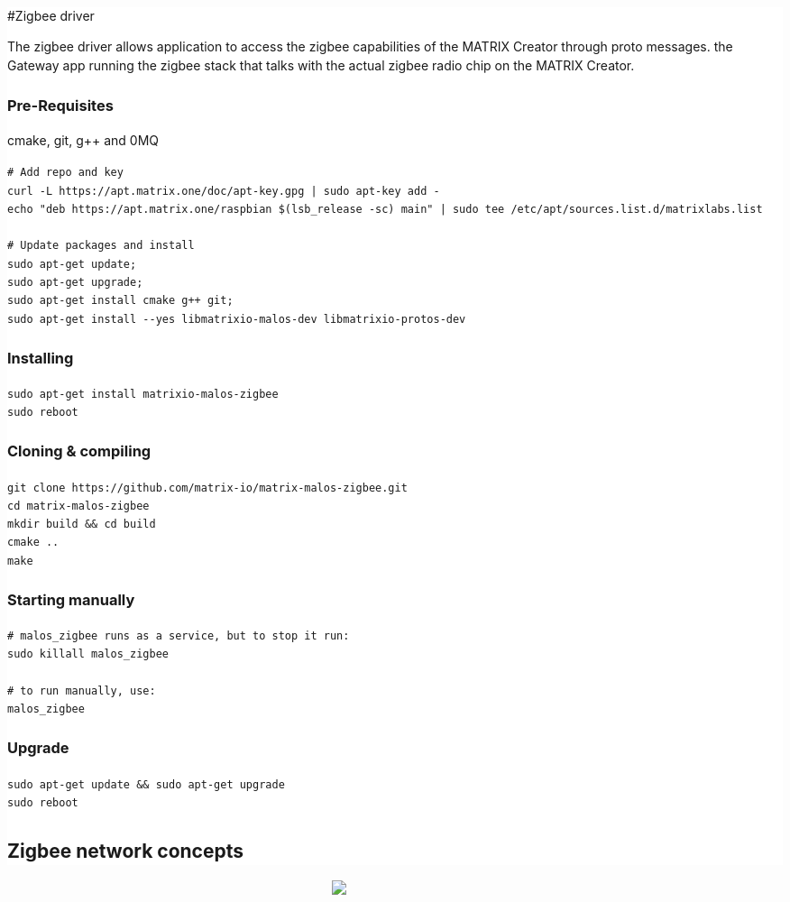 #Zigbee driver

The zigbee driver allows application to access the zigbee capabilities of the MATRIX Creator through proto messages. the Gateway app running the zigbee stack that talks with the actual zigbee radio chip on the MATRIX Creator. 

### Pre-Requisites
cmake, git, g++  and 0MQ
```
# Add repo and key
curl -L https://apt.matrix.one/doc/apt-key.gpg | sudo apt-key add -
echo "deb https://apt.matrix.one/raspbian $(lsb_release -sc) main" | sudo tee /etc/apt/sources.list.d/matrixlabs.list

# Update packages and install
sudo apt-get update;
sudo apt-get upgrade;
sudo apt-get install cmake g++ git;
sudo apt-get install --yes libmatrixio-malos-dev libmatrixio-protos-dev
```
### Installing
```
sudo apt-get install matrixio-malos-zigbee
sudo reboot
```
### Cloning & compiling
```
git clone https://github.com/matrix-io/matrix-malos-zigbee.git
cd matrix-malos-zigbee
mkdir build && cd build
cmake ..
make
```
### Starting manually
```
# malos_zigbee runs as a service, but to stop it run:
sudo killall malos_zigbee

# to run manually, use:
malos_zigbee
```

### Upgrade
```
sudo apt-get update && sudo apt-get upgrade
sudo reboot
```

## Zigbee network concepts

<a href="https://github.com/matrix-io/matrix-malos-zigbee/blob/master/zigbee_addresses.png"><img src="https://github.com/matrix-io/matrix-malos-zigbee/blob/master/zigbee_addresses.png" align="right" width="500" ></a>
